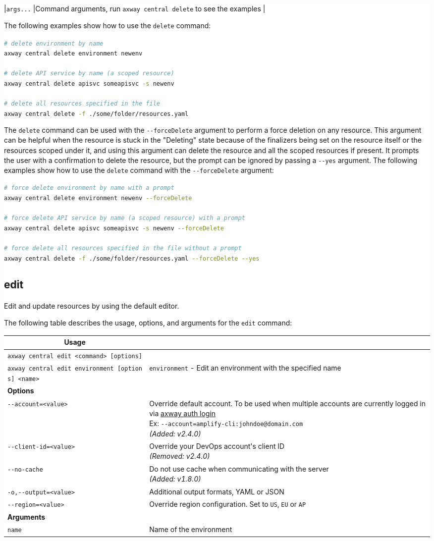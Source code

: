 |`args...`                                                |Command arguments, run `axway central delete` to see the examples |

The following examples show how to use the `delete` command:

```bash
# delete environment by name
axway central delete environment newenv

# delete API service by name (a scoped resource)
axway central delete apisvc someapisvc -s newenv

# delete all resources specified in the file
axway central delete -f ./some/folder/resources.yaml
```

The `delete` command can be used with the `--forceDelete` argument to perform a force deletion on any resource. This argument can be helpful when the resource is stuck in the "Deleting" state because of the finalizers being set on the resource itself or the resources scoped under it, and using this argument can delete the resource and all the scoped resources if present. It prompts the user with a confirmation to delete the resource, but the prompt can be ignored by passing a `--yes` argument. The following examples show how to use the `delete` command with the `--forceDelete` argument:

```bash
# force delete environment by name with a prompt
axway central delete environment newenv --forceDelete

# force delete API service by name (a scoped resource) with a prompt
axway central delete apisvc someapisvc -s newenv --forceDelete

# force delete all resources specified in the file without a prompt
axway central delete -f ./some/folder/resources.yaml --forceDelete --yes
```

## edit

Edit and update resources by using the default editor.

The following table describes the usage, options, and arguments for the `edit` command:

|Usage                                                    |                             |
|---                                                      |---                                   |
|`axway central edit <command> [options]`             |                                    |
|`axway central edit environment [options] <name>`      |`environment` - Edit an environment with the specified name     |
|**Options**                                              |                   |
|`--account=<value>`                                      |Override default account. To be used when multiple accounts are currently logged in via [axway auth login](https://docs.axway.com/bundle/axwaycli-open-docs/page/docs/authentication/index.html#login) <br/>Ex: `--account=amplify-cli:johndoe@domain.com`<br/>*(Added: v2.4.0)*|
|`--client-id=<value>`                                    |Override your DevOps account's client ID <br/>*(Removed: v2.4.0)*|
|`--no-cache`                                             |Do not use cache when communicating with the server <br/>*(Added: v1.8.0)*|
|`-o,--output=<value>`                                       |Additional output formats, YAML or JSON |
|`--region=<value>`                                       |Override region configuration. Set to `US`, `EU` or `AP`|
|**Arguments**                                            |                   |
|`name`                                                  |Name of the environment |
